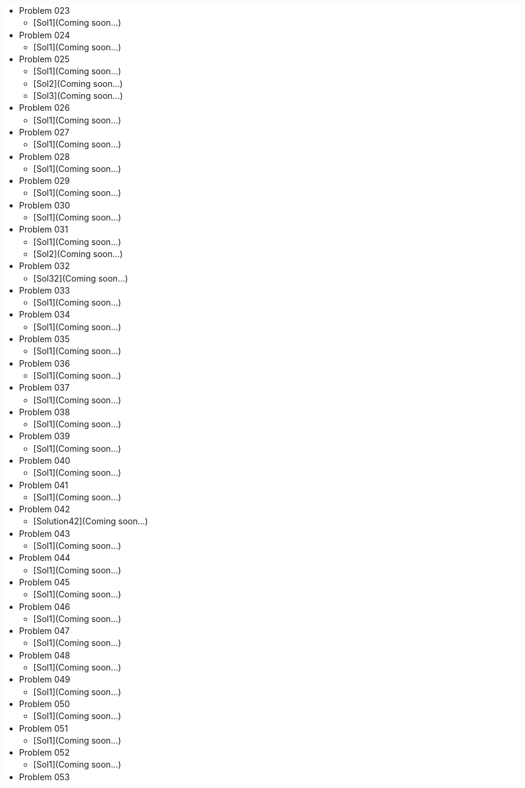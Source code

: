   * Problem 023
    * [Sol1](Coming soon...)
  * Problem 024
    * [Sol1](Coming soon...)
  * Problem 025
    * [Sol1](Coming soon...)
    * [Sol2](Coming soon...)
    * [Sol3](Coming soon...)
  * Problem 026
    * [Sol1](Coming soon...)
  * Problem 027
    * [Sol1](Coming soon...)
  * Problem 028
    * [Sol1](Coming soon...)
  * Problem 029
    * [Sol1](Coming soon...)
  * Problem 030
    * [Sol1](Coming soon...)
  * Problem 031
    * [Sol1](Coming soon...)
    * [Sol2](Coming soon...)
  * Problem 032
    * [Sol32](Coming soon...)
  * Problem 033
    * [Sol1](Coming soon...)
  * Problem 034
    * [Sol1](Coming soon...)
  * Problem 035
    * [Sol1](Coming soon...)
  * Problem 036
    * [Sol1](Coming soon...)
  * Problem 037
    * [Sol1](Coming soon...)
  * Problem 038
    * [Sol1](Coming soon...)
  * Problem 039
    * [Sol1](Coming soon...)
  * Problem 040
    * [Sol1](Coming soon...)
  * Problem 041
    * [Sol1](Coming soon...)
  * Problem 042
    * [Solution42](Coming soon...)
  * Problem 043
    * [Sol1](Coming soon...)
  * Problem 044
    * [Sol1](Coming soon...)
  * Problem 045
    * [Sol1](Coming soon...)
  * Problem 046
    * [Sol1](Coming soon...)
  * Problem 047
    * [Sol1](Coming soon...)
  * Problem 048
    * [Sol1](Coming soon...)
  * Problem 049
    * [Sol1](Coming soon...)
  * Problem 050
    * [Sol1](Coming soon...)
  * Problem 051
    * [Sol1](Coming soon...)
  * Problem 052
    * [Sol1](Coming soon...)
  * Problem 053